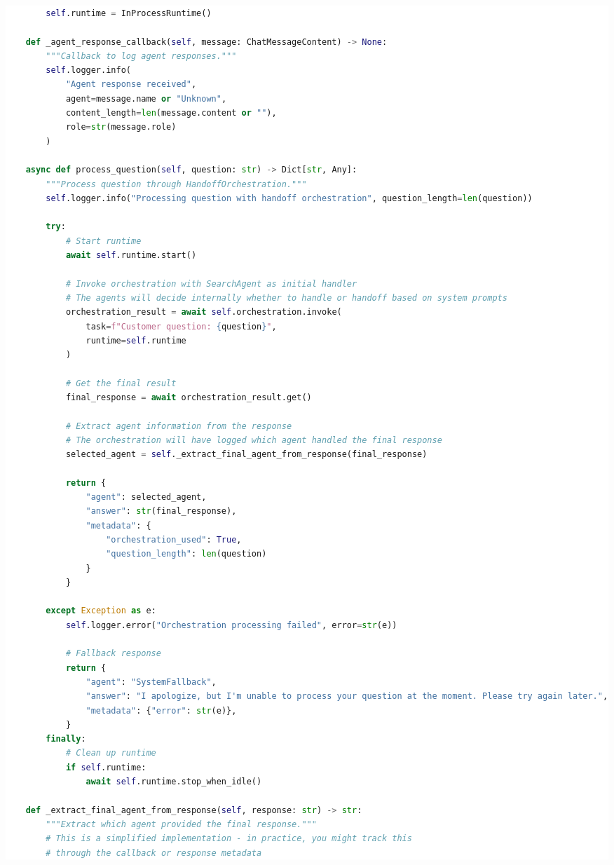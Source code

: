    ```python
           self.runtime = InProcessRuntime()
           
       def _agent_response_callback(self, message: ChatMessageContent) -> None:
           """Callback to log agent responses."""
           self.logger.info(
               "Agent response received",
               agent=message.name or "Unknown",
               content_length=len(message.content or ""),
               role=str(message.role)
           )
           
       async def process_question(self, question: str) -> Dict[str, Any]:
           """Process question through HandoffOrchestration."""
           self.logger.info("Processing question with handoff orchestration", question_length=len(question))
           
           try:
               # Start runtime
               await self.runtime.start()
               
               # Invoke orchestration with SearchAgent as initial handler
               # The agents will decide internally whether to handle or handoff based on system prompts
               orchestration_result = await self.orchestration.invoke(
                   task=f"Customer question: {question}",
                   runtime=self.runtime
               )
               
               # Get the final result
               final_response = await orchestration_result.get()
               
               # Extract agent information from the response
               # The orchestration will have logged which agent handled the final response
               selected_agent = self._extract_final_agent_from_response(final_response)
               
               return {
                   "agent": selected_agent,
                   "answer": str(final_response),
                   "metadata": {
                       "orchestration_used": True,
                       "question_length": len(question)
                   }
               }
               
           except Exception as e:
               self.logger.error("Orchestration processing failed", error=str(e))
               
               # Fallback response
               return {
                   "agent": "SystemFallback",
                   "answer": "I apologize, but I'm unable to process your question at the moment. Please try again later.",
                   "metadata": {"error": str(e)},
               }
           finally:
               # Clean up runtime
               if self.runtime:
                   await self.runtime.stop_when_idle()
                   
       def _extract_final_agent_from_response(self, response: str) -> str:
           """Extract which agent provided the final response."""
           # This is a simplified implementation - in practice, you might track this
           # through the callback or response metadata
   ```